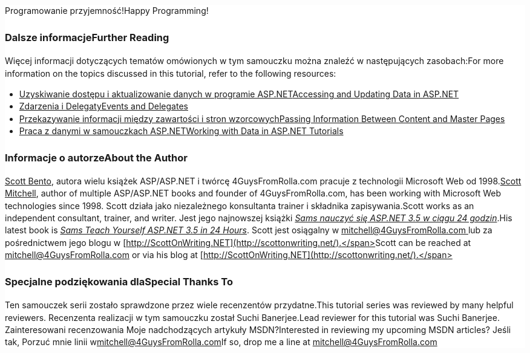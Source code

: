 <span data-ttu-id="d5e47-265">Programowanie przyjemność!</span><span class="sxs-lookup"><span data-stu-id="d5e47-265">Happy Programming!</span></span>

### <a name="further-reading"></a><span data-ttu-id="d5e47-266">Dalsze informacje</span><span class="sxs-lookup"><span data-stu-id="d5e47-266">Further Reading</span></span>

<span data-ttu-id="d5e47-267">Więcej informacji dotyczących tematów omówionych w tym samouczku można znaleźć w następujących zasobach:</span><span class="sxs-lookup"><span data-stu-id="d5e47-267">For more information on the topics discussed in this tutorial, refer to the following resources:</span></span>

- [<span data-ttu-id="d5e47-268">Uzyskiwanie dostępu i aktualizowanie danych w programie ASP.NET</span><span class="sxs-lookup"><span data-stu-id="d5e47-268">Accessing and Updating Data in ASP.NET</span></span>](http://aspnet.4guysfromrolla.com/articles/011106-1.aspx)
- [<span data-ttu-id="d5e47-269">Zdarzenia i Delegaty</span><span class="sxs-lookup"><span data-stu-id="d5e47-269">Events and Delegates</span></span>](https://msdn.microsoft.com/en-us/library/17sde2xt.aspx)
- [<span data-ttu-id="d5e47-270">Przekazywanie informacji między zawartości i stron wzorcowych</span><span class="sxs-lookup"><span data-stu-id="d5e47-270">Passing Information Between Content and Master Pages</span></span>](http://aspnet.4guysfromrolla.com/articles/013107-1.aspx)
- [<span data-ttu-id="d5e47-271">Praca z danymi w samouczkach ASP.NET</span><span class="sxs-lookup"><span data-stu-id="d5e47-271">Working with Data in ASP.NET Tutorials</span></span>](../../data-access/index.md)

### <a name="about-the-author"></a><span data-ttu-id="d5e47-272">Informacje o autorze</span><span class="sxs-lookup"><span data-stu-id="d5e47-272">About the Author</span></span>

<span data-ttu-id="d5e47-273">[Scott Bento](http://www.4guysfromrolla.com/ScottMitchell.shtml), autora wielu książek ASP/ASP.NET i twórcę 4GuysFromRolla.com pracuje z technologii Microsoft Web od 1998.</span><span class="sxs-lookup"><span data-stu-id="d5e47-273">[Scott Mitchell](http://www.4guysfromrolla.com/ScottMitchell.shtml), author of multiple ASP/ASP.NET books and founder of 4GuysFromRolla.com, has been working with Microsoft Web technologies since 1998.</span></span> <span data-ttu-id="d5e47-274">Scott działa jako niezależnego konsultanta trainer i składnika zapisywania.</span><span class="sxs-lookup"><span data-stu-id="d5e47-274">Scott works as an independent consultant, trainer, and writer.</span></span> <span data-ttu-id="d5e47-275">Jest jego najnowszej książki [ *Sams nauczyć się ASP.NET 3.5 w ciągu 24 godzin*](https://www.amazon.com/exec/obidos/ASIN/0672329972/4guysfromrollaco).</span><span class="sxs-lookup"><span data-stu-id="d5e47-275">His latest book is [*Sams Teach Yourself ASP.NET 3.5 in 24 Hours*](https://www.amazon.com/exec/obidos/ASIN/0672329972/4guysfromrollaco).</span></span> <span data-ttu-id="d5e47-276">Scott jest osiągalny w [ mitchell@4GuysFromRolla.com ](mailto:mitchell@4GuysFromRolla.com) lub za pośrednictwem jego blogu w [http://ScottOnWriting.NET](http://scottonwriting.net/).</span><span class="sxs-lookup"><span data-stu-id="d5e47-276">Scott can be reached at [mitchell@4GuysFromRolla.com](mailto:mitchell@4GuysFromRolla.com) or via his blog at [http://ScottOnWriting.NET](http://scottonwriting.net/).</span></span>

### <a name="special-thanks-to"></a><span data-ttu-id="d5e47-277">Specjalne podziękowania dla</span><span class="sxs-lookup"><span data-stu-id="d5e47-277">Special Thanks To</span></span>

<span data-ttu-id="d5e47-278">Ten samouczek serii zostało sprawdzone przez wiele recenzentów przydatne.</span><span class="sxs-lookup"><span data-stu-id="d5e47-278">This tutorial series was reviewed by many helpful reviewers.</span></span> <span data-ttu-id="d5e47-279">Recenzenta realizacji w tym samouczku został Suchi Banerjee.</span><span class="sxs-lookup"><span data-stu-id="d5e47-279">Lead reviewer for this tutorial was Suchi Banerjee.</span></span> <span data-ttu-id="d5e47-280">Zainteresowani recenzowania Moje nadchodzących artykuły MSDN?</span><span class="sxs-lookup"><span data-stu-id="d5e47-280">Interested in reviewing my upcoming MSDN articles?</span></span> <span data-ttu-id="d5e47-281">Jeśli tak, Porzuć mnie linii w[mitchell@4GuysFromRolla.com](mailto:mitchell@4GuysFromRolla.com)</span><span class="sxs-lookup"><span data-stu-id="d5e47-281">If so, drop me a line at [mitchell@4GuysFromRolla.com](mailto:mitchell@4GuysFromRolla.com)</span></span>
